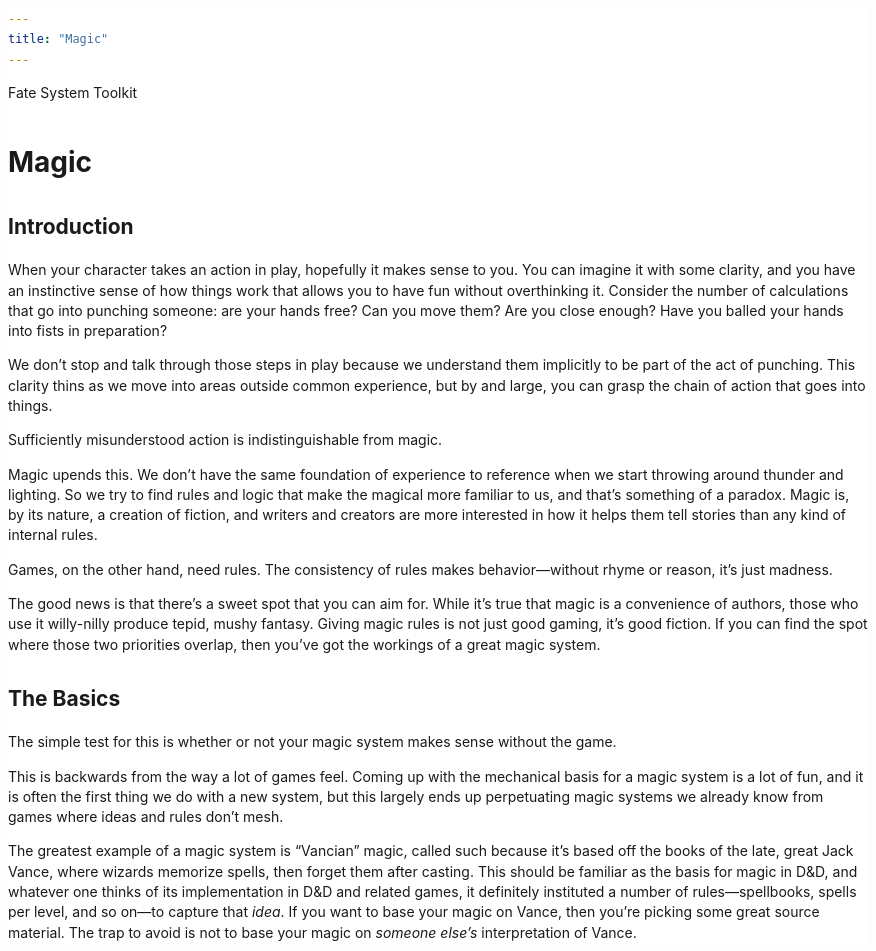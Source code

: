 ```yaml
---
title: "Magic"
---
```

    
Fate System Toolkit

#  Magic

## Introduction

When your character takes an action in play, hopefully it makes sense to you.
You can imagine it with some clarity, and you have an instinctive sense of how
things work that allows you to have fun without overthinking it. Consider the
number of calculations that go into punching someone: are your hands free? Can
you move them? Are you close enough? Have you balled your hands into fists in
preparation?

We don’t stop and talk through those steps in play because we understand them
implicitly to be part of the act of punching. This clarity thins as we move
into areas outside common experience, but by and large, you can grasp the
chain of action that goes into things.

Sufficiently misunderstood action is indistinguishable from magic.

Magic upends this. We don’t have the same foundation of experience to
reference when we start throwing around thunder and lighting. So we try to
find rules and logic that make the magical more familiar to us, and that’s
something of a paradox. Magic is, by its nature, a creation of fiction, and
writers and creators are more interested in how it helps them tell stories
than any kind of internal rules.

Games, on the other hand, need rules. The consistency of rules makes
behavior—without rhyme or reason, it’s just madness.

The good news is that there’s a sweet spot that you can aim for. While it’s
true that magic is a convenience of authors, those who use it willy-nilly
produce tepid, mushy fantasy. Giving magic rules is not just good gaming, it’s
good fiction. If you can find the spot where those two priorities overlap,
then you’ve got the workings of a great magic system.

## The Basics

The simple test for this is whether or not your magic system makes sense
without the game.

This is backwards from the way a lot of games feel. Coming up with the
mechanical basis for a magic system is a lot of fun, and it is often the first
thing we do with a new system, but this largely ends up perpetuating magic
systems we already know from games where ideas and rules don’t mesh.

The greatest example of a magic system is “Vancian” magic, called such because
it’s based off the books of the late, great Jack Vance, where wizards memorize
spells, then forget them after casting. This should be familiar as the basis
for magic in D&amp;D, and whatever one thinks of its implementation in D&amp;D
and related games, it definitely instituted a number of rules—spellbooks,
spells per level, and so on—to capture that _idea_. If you want to base your
magic on Vance, then you’re picking some great source material. The trap to
avoid is not to base your magic on _someone else’s_ interpretation of Vance.
